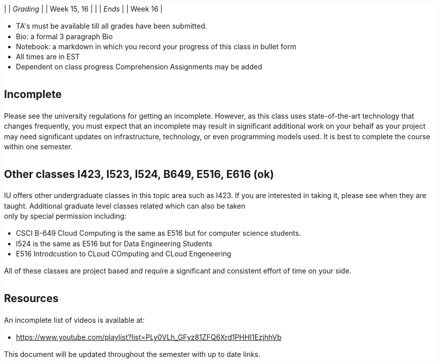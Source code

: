 |   | *Grading*           |  | Week 15, 16 |
|   | *Ends*              |  | Week 16 |


* TA's must be available till all grades have been submitted. 
* Bio: a formal 3 paragraph Bio
* Notebook: a markdown in which you record your progress of
  this class in bullet form
* All times are in EST
* Dependent on class progress Comprehension Assignments may be added

## Incomplete

Please see the university regulations for getting an incomplete.
However, as this class uses state-of-the-art technology that changes
frequently, you must expect that an incomplete may result in
significant additional work on your behalf as your project may need
significant updates on infrastructure, technology, or even programming
models used. It is best to complete the course within one semester.

## Other classes I423, I523, I524, B649, E516, E616 (ok)

IU offers other undergraduate classes in this topic area such as I423. If you are interested in taking it, 
please see when they are taught.  Additional graduate level classes related which can also be taken  
only by special permission including:

* CSCI B-649 Cloud Computing is the same as E516 but for computer science students.
* I524 is the same as E516 but for Data Engineering Students
* E516 Introdcustion to CLoud COmputing and CLoud Engeneering

All of these classes are project based and require a significant and consistent effort of time on your side.

## Resources

An incomplete list of videos is available at:

* <https://www.youtube.com/playlist?list=PLy0VLh_GFyz81ZFQ6Xrd1PHHI1EzjhhVb>

This document will be updated throughout the semester with up to date links.
